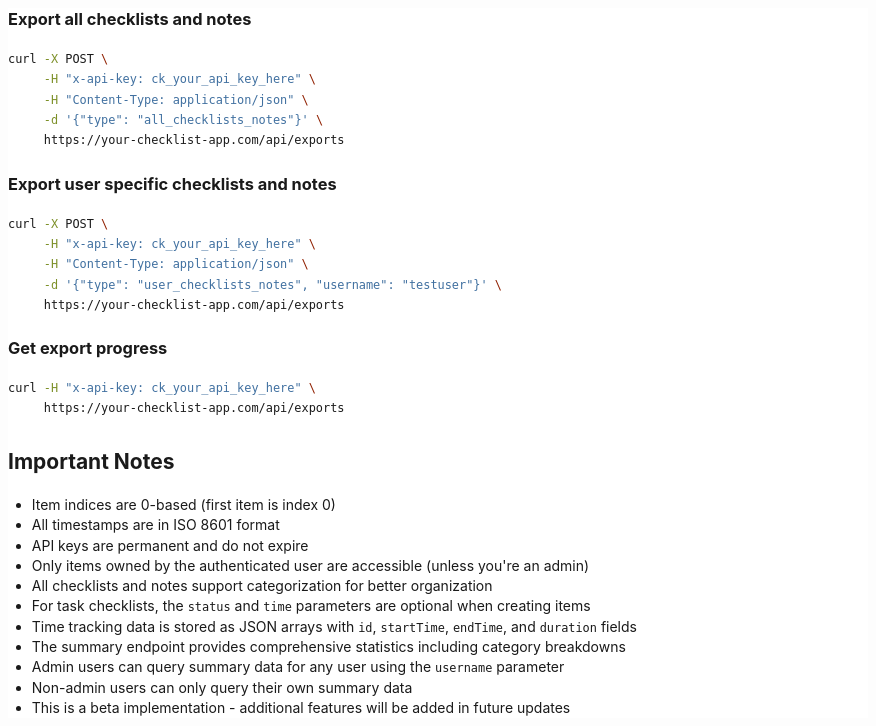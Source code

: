 ### Export all checklists and notes

```bash
curl -X POST \
     -H "x-api-key: ck_your_api_key_here" \
     -H "Content-Type: application/json" \
     -d '{"type": "all_checklists_notes"}' \
     https://your-checklist-app.com/api/exports
```

### Export user specific checklists and notes

```bash
curl -X POST \
     -H "x-api-key: ck_your_api_key_here" \
     -H "Content-Type: application/json" \
     -d '{"type": "user_checklists_notes", "username": "testuser"}' \
     https://your-checklist-app.com/api/exports
```

### Get export progress

```bash
curl -H "x-api-key: ck_your_api_key_here" \
     https://your-checklist-app.com/api/exports
```

## Important Notes

- Item indices are 0-based (first item is index 0)
- All timestamps are in ISO 8601 format
- API keys are permanent and do not expire
- Only items owned by the authenticated user are accessible (unless you're an admin)
- All checklists and notes support categorization for better organization
- For task checklists, the `status` and `time` parameters are optional when creating items
- Time tracking data is stored as JSON arrays with `id`, `startTime`, `endTime`, and `duration` fields
- The summary endpoint provides comprehensive statistics including category breakdowns
- Admin users can query summary data for any user using the `username` parameter
- Non-admin users can only query their own summary data
- This is a beta implementation - additional features will be added in future updates

